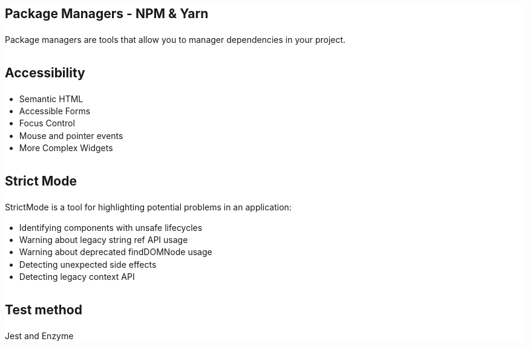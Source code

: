 ## Package Managers - NPM & Yarn

Package managers are tools that allow you to manager dependencies in your project.

## Accessibility

* Semantic HTML
* Accessible Forms
* Focus Control
* Mouse and pointer events
* More Complex Widgets

## Strict Mode

StrictMode is a tool for highlighting potential problems in an application:

* Identifying components with unsafe lifecycles
* Warning about legacy string ref API usage
* Warning about deprecated findDOMNode usage
* Detecting unexpected side effects
* Detecting legacy context API 

## Test method

Jest and Enzyme

